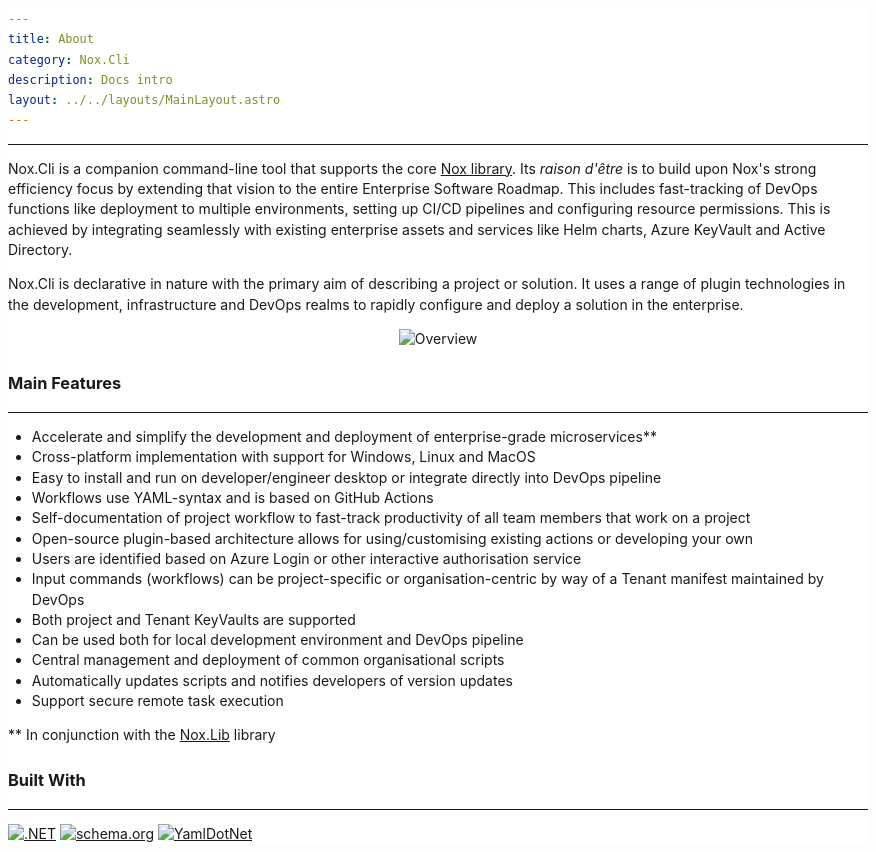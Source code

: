 ```yaml
---
title: About
category: Nox.Cli
description: Docs intro
layout: ../../layouts/MainLayout.astro
---
```

***
Nox.Cli is a companion command-line tool that supports the core [Nox library](https://github.com/NoxOrg/Nox). Its *raison d'être* is to build upon Nox's strong efficiency focus by extending that vision to the entire Enterprise Software Roadmap. This includes fast-tracking of DevOps functions like deployment to multiple environments, setting up CI/CD pipelines and configuring resource permissions. This is achieved by integrating seamlessly with existing enterprise assets and services like Helm charts, Azure KeyVault and Active Directory.

Nox.Cli is declarative in nature with the primary aim of describing a project or solution. It uses a range of plugin technologies in the development, infrastructure and DevOps realms to rapidly configure and deploy a solution in the enterprise.

<div align="center">
    <img src="https://noxorg.dev/docs/images/nox-cli_component-diagram.png" alt="Overview" width="100%">
</div>

### Main Features
---

- Accelerate and simplify the development and deployment of enterprise-grade microservices**
- Cross-platform implementation with support for Windows, Linux and MacOS
- Easy to install and run on developer/engineer desktop or integrate directly into DevOps pipeline
- Workflows use YAML-syntax and is based on GitHub Actions
- Self-documentation of project workflow to fast-track productivity of all team members that work on a project
- Open-source plugin-based architecture allows for using/customising existing actions or developing your own
- Users are identified based on Azure Login or other interactive authorisation service
- Input commands (workflows) can be project-specific or organisation-centric by way of a Tenant manifest maintained by DevOps
- Both project and Tenant KeyVaults are supported
- Can be used both for local development environment and DevOps pipeline
- Central management and deployment of common organisational scripts
- Automatically updates scripts and notifies developers of version updates
- Support secure remote task execution


** In conjunction with the [Nox.Lib](https://github.com/NoxOrg/Nox) library

### Built With
---
[![.NET][.NET]][.NET-url]
[![schema.org][schema.org]][schema.org-url]
[![YamlDotNet][YamlDotNet]][YamlDotNet-url]

[build-shield]: https://img.shields.io/github/actions/workflow/status/noxorg/nox.cli/nox_ci.yaml?branch=main&event=push&label=Build&style=for-the-badge
[build-url]: https://github.com/noxorg/nox.cli/actions/workflows/nox_ci.yaml?query=branch%3Amain
[contributors-shield]: https://img.shields.io/github/contributors/noxorg/nox.cli.svg?style=for-the-badge
[contributors-url]: https://github.com/noxorg/nox.cli/graphs/contributors
[forks-shield]: https://img.shields.io/github/forks/noxorg/nox.cli.svg?style=for-the-badge
[forks-url]: https://github.com/noxorg/nox.cli/network/members
[stars-shield]: https://img.shields.io/github/stars/noxorg/nox.cli.svg?style=for-the-badge
[stars-url]: https://github.com/noxorg/nox.cli/stargazers
[issues-shield]: https://img.shields.io/github/issues/noxorg/nox.cli.svg?style=for-the-badge
[issues-url]: https://github.com/noxorg/nox.cli/issues
[license-shield]: https://img.shields.io/github/license/noxorg/nox.cli.svg?style=for-the-badge
[license-url]: https://github.com/noxorg/nox.cli/blob/master/LICENSE.txt
[linkedin-shield]: https://img.shields.io/badge/-LinkedIn-black.svg?style=for-the-badge&logo=linkedin&colorB=555
[linkedin-url]: https://ch.linkedin.com/in/sharpeandre
[security-shield]: https://img.shields.io/sonar/vulnerabilities/NoxOrg_Nox/main?server=https%3A%2F%2Fsonarcloud.io&style=for-the-badge
[security-url]: https://sonarcloud.io/project/security_hotspots?id=NoxOrg_Nox
[product-screenshot]: images/goo-goo.gif
[schema.org]: https://img.shields.io/badge/schema.org-8B0000?style=for-the-badge
[schema.org-url]: https://www.schema.org/
[.NET]: https://img.shields.io/badge/.NET-512BD4?style=for-the-badge&logo=dotnet&logoColor=white
[.NET-url]: https://dotnet.microsoft.com/
[YamlDotNet]: https://img.shields.io/badge/YamlDotNet-0769AD?style=for-the-badge
[YamlDotNet-url]: https://github.com/aaubry/YamlDotNet
